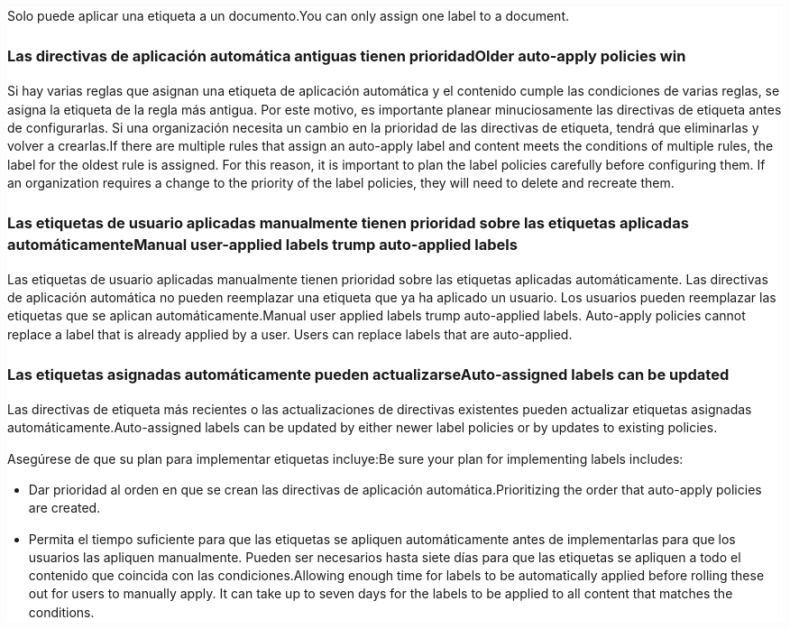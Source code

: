 <span data-ttu-id="569f7-192">Solo puede aplicar una etiqueta a un documento.</span><span class="sxs-lookup"><span data-stu-id="569f7-192">You can only assign one label to a document.</span></span>

### <a name="older-auto-apply-policies-win"></a><span data-ttu-id="569f7-193">Las directivas de aplicación automática antiguas tienen prioridad</span><span class="sxs-lookup"><span data-stu-id="569f7-193">Older auto-apply policies win</span></span>

<span data-ttu-id="569f7-p120">Si hay varias reglas que asignan una etiqueta de aplicación automática y el contenido cumple las condiciones de varias reglas, se asigna la etiqueta de la regla más antigua. Por este motivo, es importante planear minuciosamente las directivas de etiqueta antes de configurarlas. Si una organización necesita un cambio en la prioridad de las directivas de etiqueta, tendrá que eliminarlas y volver a crearlas.</span><span class="sxs-lookup"><span data-stu-id="569f7-p120">If there are multiple rules that assign an auto-apply label and content meets the conditions of multiple rules, the label for the oldest rule is assigned. For this reason, it is important to plan the label policies carefully before configuring them. If an organization requires a change to the priority of the label policies, they will need to delete and recreate them.</span></span>

### <a name="manual-user-applied-labels-trump-auto-applied-labels"></a><span data-ttu-id="569f7-197">Las etiquetas de usuario aplicadas manualmente tienen prioridad sobre las etiquetas aplicadas automáticamente</span><span class="sxs-lookup"><span data-stu-id="569f7-197">Manual user-applied labels trump auto-applied labels</span></span>

<span data-ttu-id="569f7-p121">Las etiquetas de usuario aplicadas manualmente tienen prioridad sobre las etiquetas aplicadas automáticamente. Las directivas de aplicación automática no pueden reemplazar una etiqueta que ya ha aplicado un usuario. Los usuarios pueden reemplazar las etiquetas que se aplican automáticamente.</span><span class="sxs-lookup"><span data-stu-id="569f7-p121">Manual user applied labels trump auto-applied labels. Auto-apply policies cannot replace a label that is already applied by a user. Users can replace labels that are auto-applied.</span></span>

### <a name="auto-assigned-labels-can-be-updated"></a><span data-ttu-id="569f7-201">Las etiquetas asignadas automáticamente pueden actualizarse</span><span class="sxs-lookup"><span data-stu-id="569f7-201">Auto-assigned labels can be updated</span></span>

<span data-ttu-id="569f7-202">Las directivas de etiqueta más recientes o las actualizaciones de directivas existentes pueden actualizar etiquetas asignadas automáticamente.</span><span class="sxs-lookup"><span data-stu-id="569f7-202">Auto-assigned labels can be updated by either newer label policies or by updates to existing policies.</span></span>

<span data-ttu-id="569f7-203">Asegúrese de que su plan para implementar etiquetas incluye:</span><span class="sxs-lookup"><span data-stu-id="569f7-203">Be sure your plan for implementing labels includes:</span></span>

-   <span data-ttu-id="569f7-204">Dar prioridad al orden en que se crean las directivas de aplicación automática.</span><span class="sxs-lookup"><span data-stu-id="569f7-204">Prioritizing the order that auto-apply policies are created.</span></span>

-   <span data-ttu-id="569f7-p122">Permita el tiempo suficiente para que las etiquetas se apliquen automáticamente antes de implementarlas para que los usuarios las apliquen manualmente. Pueden ser necesarios hasta siete días para que las etiquetas se apliquen a todo el contenido que coincida con las condiciones.</span><span class="sxs-lookup"><span data-stu-id="569f7-p122">Allowing enough time for labels to be automatically applied before rolling these out for users to manually apply. It can take up to seven days for the labels to be applied to all content that matches the conditions.</span></span>
